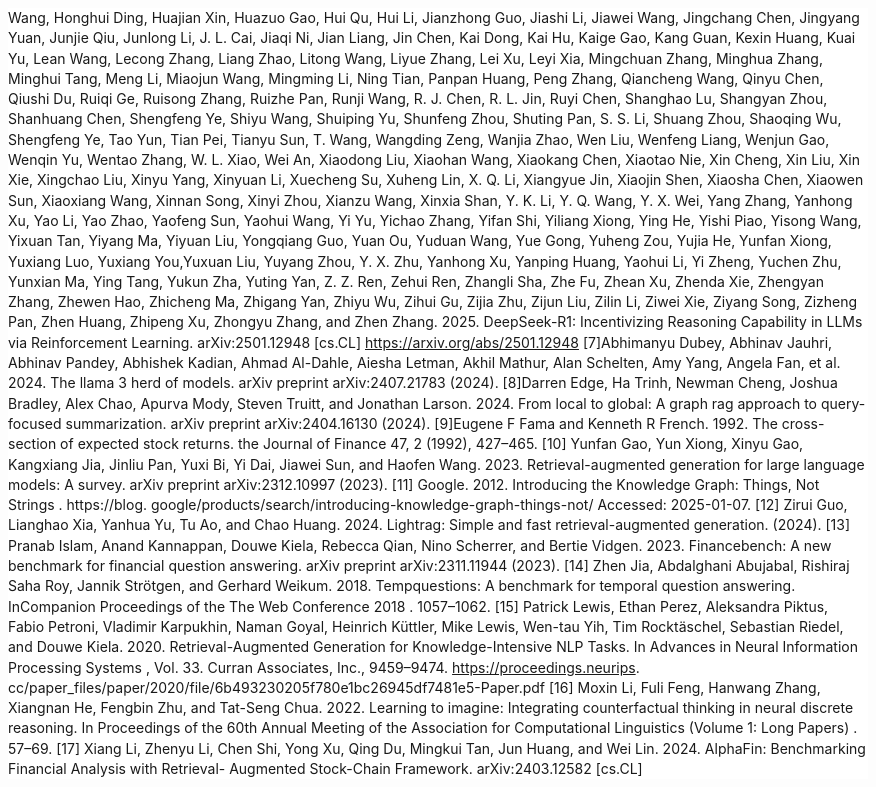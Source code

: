 Wang, Honghui Ding, Huajian Xin, Huazuo Gao, Hui Qu, Hui Li, Jianzhong Guo,
Jiashi Li, Jiawei Wang, Jingchang Chen, Jingyang Yuan, Junjie Qiu, Junlong Li,
J. L. Cai, Jiaqi Ni, Jian Liang, Jin Chen, Kai Dong, Kai Hu, Kaige Gao, Kang Guan,
Kexin Huang, Kuai Yu, Lean Wang, Lecong Zhang, Liang Zhao, Litong Wang,
Liyue Zhang, Lei Xu, Leyi Xia, Mingchuan Zhang, Minghua Zhang, Minghui
Tang, Meng Li, Miaojun Wang, Mingming Li, Ning Tian, Panpan Huang, Peng
Zhang, Qiancheng Wang, Qinyu Chen, Qiushi Du, Ruiqi Ge, Ruisong Zhang,
Ruizhe Pan, Runji Wang, R. J. Chen, R. L. Jin, Ruyi Chen, Shanghao Lu, Shangyan
Zhou, Shanhuang Chen, Shengfeng Ye, Shiyu Wang, Shuiping Yu, Shunfeng
Zhou, Shuting Pan, S. S. Li, Shuang Zhou, Shaoqing Wu, Shengfeng Ye, Tao
Yun, Tian Pei, Tianyu Sun, T. Wang, Wangding Zeng, Wanjia Zhao, Wen Liu,
Wenfeng Liang, Wenjun Gao, Wenqin Yu, Wentao Zhang, W. L. Xiao, Wei An,
Xiaodong Liu, Xiaohan Wang, Xiaokang Chen, Xiaotao Nie, Xin Cheng, Xin Liu,
Xin Xie, Xingchao Liu, Xinyu Yang, Xinyuan Li, Xuecheng Su, Xuheng Lin, X. Q.
Li, Xiangyue Jin, Xiaojin Shen, Xiaosha Chen, Xiaowen Sun, Xiaoxiang Wang,
Xinnan Song, Xinyi Zhou, Xianzu Wang, Xinxia Shan, Y. K. Li, Y. Q. Wang, Y. X.
Wei, Yang Zhang, Yanhong Xu, Yao Li, Yao Zhao, Yaofeng Sun, Yaohui Wang, Yi
Yu, Yichao Zhang, Yifan Shi, Yiliang Xiong, Ying He, Yishi Piao, Yisong Wang,
Yixuan Tan, Yiyang Ma, Yiyuan Liu, Yongqiang Guo, Yuan Ou, Yuduan Wang,
Yue Gong, Yuheng Zou, Yujia He, Yunfan Xiong, Yuxiang Luo, Yuxiang You,Yuxuan Liu, Yuyang Zhou, Y. X. Zhu, Yanhong Xu, Yanping Huang, Yaohui Li,
Yi Zheng, Yuchen Zhu, Yunxian Ma, Ying Tang, Yukun Zha, Yuting Yan, Z. Z.
Ren, Zehui Ren, Zhangli Sha, Zhe Fu, Zhean Xu, Zhenda Xie, Zhengyan Zhang,
Zhewen Hao, Zhicheng Ma, Zhigang Yan, Zhiyu Wu, Zihui Gu, Zijia Zhu, Zijun
Liu, Zilin Li, Ziwei Xie, Ziyang Song, Zizheng Pan, Zhen Huang, Zhipeng Xu,
Zhongyu Zhang, and Zhen Zhang. 2025. DeepSeek-R1: Incentivizing Reasoning
Capability in LLMs via Reinforcement Learning. arXiv:2501.12948 [cs.CL]
https://arxiv.org/abs/2501.12948
[7]Abhimanyu Dubey, Abhinav Jauhri, Abhinav Pandey, Abhishek Kadian, Ahmad
Al-Dahle, Aiesha Letman, Akhil Mathur, Alan Schelten, Amy Yang, Angela Fan,
et al. 2024. The llama 3 herd of models. arXiv preprint arXiv:2407.21783 (2024).
[8]Darren Edge, Ha Trinh, Newman Cheng, Joshua Bradley, Alex Chao, Apurva
Mody, Steven Truitt, and Jonathan Larson. 2024. From local to global: A graph
rag approach to query-focused summarization. arXiv preprint arXiv:2404.16130
(2024).
[9]Eugene F Fama and Kenneth R French. 1992. The cross-section of expected stock
returns. the Journal of Finance 47, 2 (1992), 427–465.
[10] Yunfan Gao, Yun Xiong, Xinyu Gao, Kangxiang Jia, Jinliu Pan, Yuxi Bi, Yi Dai,
Jiawei Sun, and Haofen Wang. 2023. Retrieval-augmented generation for large
language models: A survey. arXiv preprint arXiv:2312.10997 (2023).
[11] Google. 2012. Introducing the Knowledge Graph: Things, Not Strings . https://blog.
google/products/search/introducing-knowledge-graph-things-not/ Accessed:
2025-01-07.
[12] Zirui Guo, Lianghao Xia, Yanhua Yu, Tu Ao, and Chao Huang. 2024. Lightrag:
Simple and fast retrieval-augmented generation. (2024).
[13] Pranab Islam, Anand Kannappan, Douwe Kiela, Rebecca Qian, Nino Scherrer,
and Bertie Vidgen. 2023. Financebench: A new benchmark for financial question
answering. arXiv preprint arXiv:2311.11944 (2023).
[14] Zhen Jia, Abdalghani Abujabal, Rishiraj Saha Roy, Jannik Strötgen, and Gerhard
Weikum. 2018. Tempquestions: A benchmark for temporal question answering.
InCompanion Proceedings of the The Web Conference 2018 . 1057–1062.
[15] Patrick Lewis, Ethan Perez, Aleksandra Piktus, Fabio Petroni, Vladimir Karpukhin,
Naman Goyal, Heinrich Küttler, Mike Lewis, Wen-tau Yih, Tim Rocktäschel,
Sebastian Riedel, and Douwe Kiela. 2020. Retrieval-Augmented Generation for
Knowledge-Intensive NLP Tasks. In Advances in Neural Information Processing
Systems , Vol. 33. Curran Associates, Inc., 9459–9474. https://proceedings.neurips.
cc/paper_files/paper/2020/file/6b493230205f780e1bc26945df7481e5-Paper.pdf
[16] Moxin Li, Fuli Feng, Hanwang Zhang, Xiangnan He, Fengbin Zhu, and Tat-Seng
Chua. 2022. Learning to imagine: Integrating counterfactual thinking in neural
discrete reasoning. In Proceedings of the 60th Annual Meeting of the Association
for Computational Linguistics (Volume 1: Long Papers) . 57–69.
[17] Xiang Li, Zhenyu Li, Chen Shi, Yong Xu, Qing Du, Mingkui Tan, Jun Huang,
and Wei Lin. 2024. AlphaFin: Benchmarking Financial Analysis with Retrieval-
Augmented Stock-Chain Framework. arXiv:2403.12582 [cs.CL]